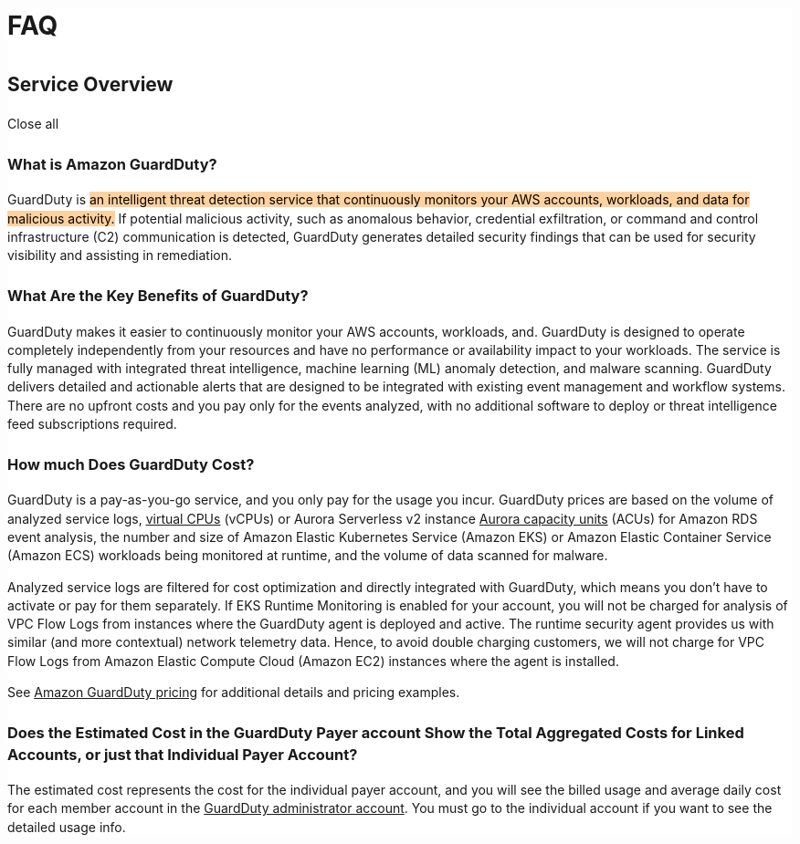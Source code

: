 
# FAQ
## Service Overview

Close all

### What is Amazon GuardDuty?

GuardDuty is <mark style="background: #FFB86CA6;">an intelligent threat detection service that continuously monitors your AWS accounts, workloads, and data for malicious activity.</mark> If potential malicious activity, such as anomalous behavior, credential exfiltration, or command and control infrastructure (C2) communication is detected, GuardDuty generates detailed security findings that can be used for security visibility and assisting in remediation.

### What Are the Key Benefits of GuardDuty?

GuardDuty makes it easier to continuously monitor your AWS accounts, workloads, and. GuardDuty is designed to operate completely independently from your resources and have no performance or availability impact to your workloads. The service is fully managed with integrated threat intelligence, machine learning (ML) anomaly detection, and malware scanning. GuardDuty delivers detailed and actionable alerts that are designed to be integrated with existing event management and workflow systems. There are no upfront costs and you pay only for the events analyzed, with no additional software to deploy or threat intelligence feed subscriptions required.

### How much Does GuardDuty Cost?

GuardDuty is a pay-as-you-go service, and you only pay for the usage you incur. GuardDuty prices are based on the volume of analyzed service logs, [virtual CPUs](https://aws.amazon.com/rds/instance-types/) (vCPUs) or Aurora Serverless v2 instance [Aurora capacity units](https://docs.aws.amazon.com/AmazonRDS/latest/AuroraUserGuide/aurora-serverless-v2.how-it-works.html) (ACUs) for Amazon RDS event analysis, the number and size of Amazon Elastic Kubernetes Service (Amazon EKS) or Amazon Elastic Container Service (Amazon ECS) workloads being monitored at runtime, and the volume of data scanned for malware.

Analyzed service logs are filtered for cost optimization and directly integrated with GuardDuty, which means you don’t have to activate or pay for them separately. If EKS Runtime Monitoring is enabled for your account, you will not be charged for analysis of VPC Flow Logs from instances where the GuardDuty agent is deployed and active. The runtime security agent provides us with similar (and more contextual) network telemetry data. Hence, to avoid double charging customers, we will not charge for VPC Flow Logs from Amazon Elastic Compute Cloud (Amazon EC2) instances where the agent is installed.

See [Amazon GuardDuty pricing](https://aws.amazon.com/guardduty/pricing/) for additional details and pricing examples.

### Does the Estimated Cost in the GuardDuty Payer account Show the Total Aggregated Costs for Linked Accounts, or just that Individual Payer Account?

The estimated cost represents the cost for the individual payer account, and you will see the billed usage and average daily cost for each member account in the [GuardDuty administrator account](https://docs.aws.amazon.com/guardduty/latest/ug/guardduty_accounts.html). You must go to the individual account if you want to see the detailed usage info.
